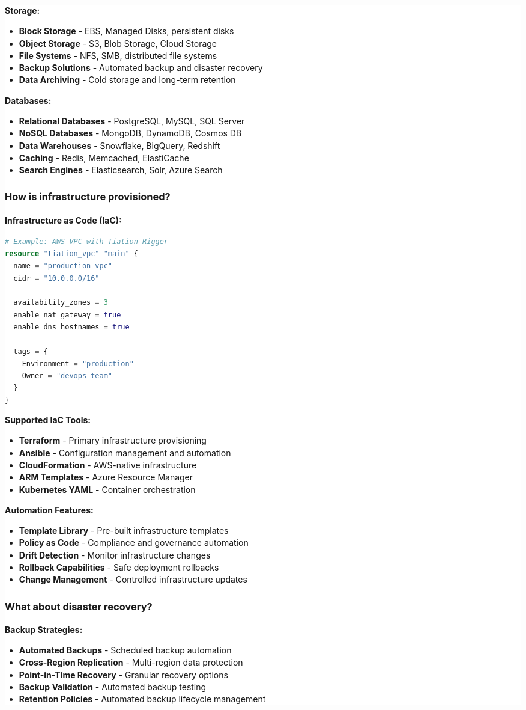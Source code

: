 **Storage:**
- **Block Storage** - EBS, Managed Disks, persistent disks
- **Object Storage** - S3, Blob Storage, Cloud Storage
- **File Systems** - NFS, SMB, distributed file systems
- **Backup Solutions** - Automated backup and disaster recovery
- **Data Archiving** - Cold storage and long-term retention

**Databases:**
- **Relational Databases** - PostgreSQL, MySQL, SQL Server
- **NoSQL Databases** - MongoDB, DynamoDB, Cosmos DB
- **Data Warehouses** - Snowflake, BigQuery, Redshift
- **Caching** - Redis, Memcached, ElastiCache
- **Search Engines** - Elasticsearch, Solr, Azure Search

### How is infrastructure provisioned?

**Infrastructure as Code (IaC):**
```terraform
# Example: AWS VPC with Tiation Rigger
resource "tiation_vpc" "main" {
  name = "production-vpc"
  cidr = "10.0.0.0/16"
  
  availability_zones = 3
  enable_nat_gateway = true
  enable_dns_hostnames = true
  
  tags = {
    Environment = "production"
    Owner = "devops-team"
  }
}
```

**Supported IaC Tools:**
- **Terraform** - Primary infrastructure provisioning
- **Ansible** - Configuration management and automation
- **CloudFormation** - AWS-native infrastructure
- **ARM Templates** - Azure Resource Manager
- **Kubernetes YAML** - Container orchestration

**Automation Features:**
- **Template Library** - Pre-built infrastructure templates
- **Policy as Code** - Compliance and governance automation
- **Drift Detection** - Monitor infrastructure changes
- **Rollback Capabilities** - Safe deployment rollbacks
- **Change Management** - Controlled infrastructure updates

### What about disaster recovery?

**Backup Strategies:**
- **Automated Backups** - Scheduled backup automation
- **Cross-Region Replication** - Multi-region data protection
- **Point-in-Time Recovery** - Granular recovery options
- **Backup Validation** - Automated backup testing
- **Retention Policies** - Automated backup lifecycle management
